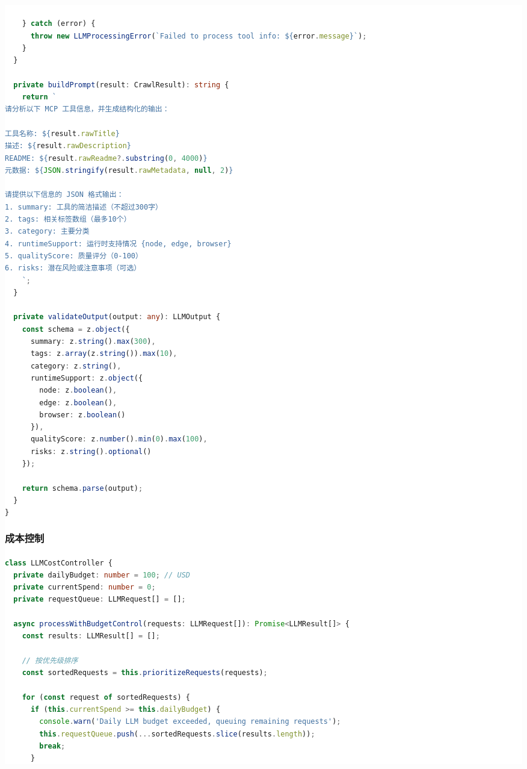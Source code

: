 ```typescript
      
    } catch (error) {
      throw new LLMProcessingError(`Failed to process tool info: ${error.message}`);
    }
  }
  
  private buildPrompt(result: CrawlResult): string {
    return `
请分析以下 MCP 工具信息，并生成结构化的输出：

工具名称: ${result.rawTitle}
描述: ${result.rawDescription}
README: ${result.rawReadme?.substring(0, 4000)}
元数据: ${JSON.stringify(result.rawMetadata, null, 2)}

请提供以下信息的 JSON 格式输出：
1. summary: 工具的简洁描述（不超过300字）
2. tags: 相关标签数组（最多10个）
3. category: 主要分类
4. runtimeSupport: 运行时支持情况 {node, edge, browser}
5. qualityScore: 质量评分（0-100）
6. risks: 潜在风险或注意事项（可选）
    `;
  }
  
  private validateOutput(output: any): LLMOutput {
    const schema = z.object({
      summary: z.string().max(300),
      tags: z.array(z.string()).max(10),
      category: z.string(),
      runtimeSupport: z.object({
        node: z.boolean(),
        edge: z.boolean(),
        browser: z.boolean()
      }),
      qualityScore: z.number().min(0).max(100),
      risks: z.string().optional()
    });
    
    return schema.parse(output);
  }
}
```

### 成本控制
```typescript
class LLMCostController {
  private dailyBudget: number = 100; // USD
  private currentSpend: number = 0;
  private requestQueue: LLMRequest[] = [];
  
  async processWithBudgetControl(requests: LLMRequest[]): Promise<LLMResult[]> {
    const results: LLMResult[] = [];
    
    // 按优先级排序
    const sortedRequests = this.prioritizeRequests(requests);
    
    for (const request of sortedRequests) {
      if (this.currentSpend >= this.dailyBudget) {
        console.warn('Daily LLM budget exceeded, queuing remaining requests');
        this.requestQueue.push(...sortedRequests.slice(results.length));
        break;
      }
```